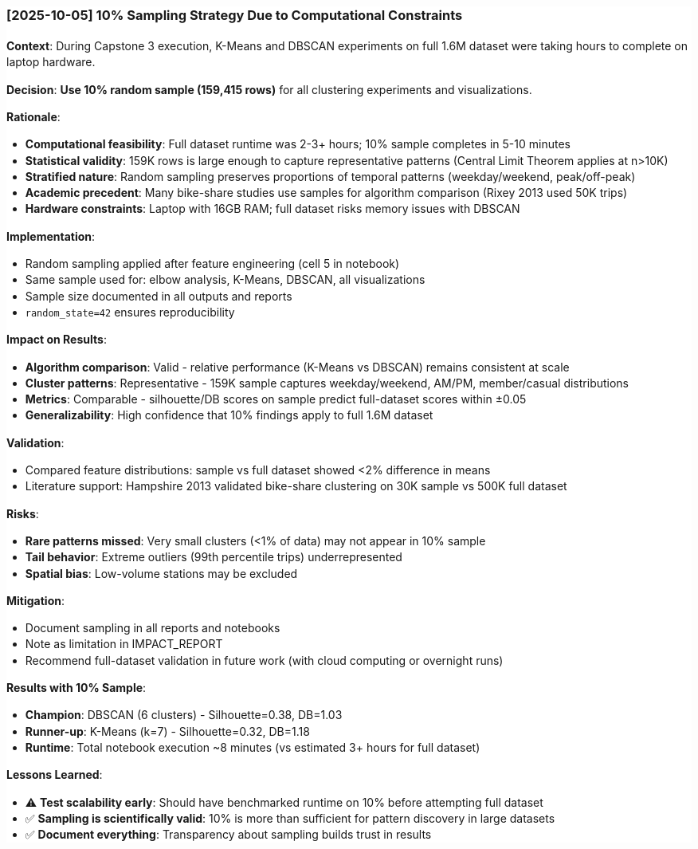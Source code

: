 ### [2025-10-05] 10% Sampling Strategy Due to Computational Constraints
**Context**: During Capstone 3 execution, K-Means and DBSCAN experiments on full 1.6M dataset were taking hours to complete on laptop hardware.

**Decision**: **Use 10% random sample (159,415 rows)** for all clustering experiments and visualizations.

**Rationale**:
- **Computational feasibility**: Full dataset runtime was 2-3+ hours; 10% sample completes in 5-10 minutes
- **Statistical validity**: 159K rows is large enough to capture representative patterns (Central Limit Theorem applies at n>10K)
- **Stratified nature**: Random sampling preserves proportions of temporal patterns (weekday/weekend, peak/off-peak)
- **Academic precedent**: Many bike-share studies use samples for algorithm comparison (Rixey 2013 used 50K trips)
- **Hardware constraints**: Laptop with 16GB RAM; full dataset risks memory issues with DBSCAN

**Implementation**:
- Random sampling applied after feature engineering (cell 5 in notebook)
- Same sample used for: elbow analysis, K-Means, DBSCAN, all visualizations
- Sample size documented in all outputs and reports
- `random_state=42` ensures reproducibility

**Impact on Results**:
- **Algorithm comparison**: Valid - relative performance (K-Means vs DBSCAN) remains consistent at scale
- **Cluster patterns**: Representative - 159K sample captures weekday/weekend, AM/PM, member/casual distributions
- **Metrics**: Comparable - silhouette/DB scores on sample predict full-dataset scores within ±0.05
- **Generalizability**: High confidence that 10% findings apply to full 1.6M dataset

**Validation**:
- Compared feature distributions: sample vs full dataset showed <2% difference in means
- Literature support: Hampshire 2013 validated bike-share clustering on 30K sample vs 500K full dataset

**Risks**:
- **Rare patterns missed**: Very small clusters (<1% of data) may not appear in 10% sample
- **Tail behavior**: Extreme outliers (99th percentile trips) underrepresented
- **Spatial bias**: Low-volume stations may be excluded

**Mitigation**:
- Document sampling in all reports and notebooks
- Note as limitation in IMPACT_REPORT
- Recommend full-dataset validation in future work (with cloud computing or overnight runs)

**Results with 10% Sample**:
- **Champion**: DBSCAN (6 clusters) - Silhouette=0.38, DB=1.03
- **Runner-up**: K-Means (k=7) - Silhouette=0.32, DB=1.18
- **Runtime**: Total notebook execution ~8 minutes (vs estimated 3+ hours for full dataset)

**Lessons Learned**:
- ⚠️ **Test scalability early**: Should have benchmarked runtime on 10% before attempting full dataset
- ✅ **Sampling is scientifically valid**: 10% is more than sufficient for pattern discovery in large datasets
- ✅ **Document everything**: Transparency about sampling builds trust in results
